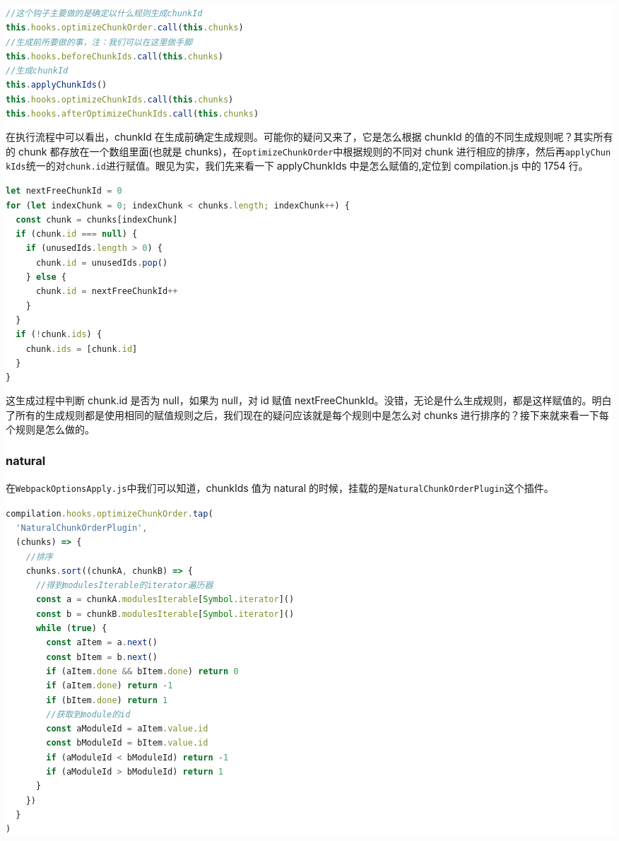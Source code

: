 ```js
//这个钩子主要做的是确定以什么规则生成chunkId
this.hooks.optimizeChunkOrder.call(this.chunks)
//生成前所要做的事，注：我们可以在这里做手脚
this.hooks.beforeChunkIds.call(this.chunks)
//生成chunkId
this.applyChunkIds()
this.hooks.optimizeChunkIds.call(this.chunks)
this.hooks.afterOptimizeChunkIds.call(this.chunks)
```

在执行流程中可以看出，chunkId 在生成前确定生成规则。可能你的疑问又来了，它是怎么根据 chunkId 的值的不同生成规则呢？其实所有的 chunk 都存放在一个数组里面(也就是 chunks)，在`optimizeChunkOrder`中根据规则的不同对 chunk 进行相应的排序，然后再`applyChunkIds`统一的对`chunk.id`进行赋值。眼见为实，我们先来看一下 applyChunkIds 中是怎么赋值的,定位到 compilation.js 中的 1754 行。

```js
let nextFreeChunkId = 0
for (let indexChunk = 0; indexChunk < chunks.length; indexChunk++) {
  const chunk = chunks[indexChunk]
  if (chunk.id === null) {
    if (unusedIds.length > 0) {
      chunk.id = unusedIds.pop()
    } else {
      chunk.id = nextFreeChunkId++
    }
  }
  if (!chunk.ids) {
    chunk.ids = [chunk.id]
  }
}
```

这生成过程中判断 chunk.id 是否为 null，如果为 null，对 id 赋值 nextFreeChunkId。没错，无论是什么生成规则，都是这样赋值的。明白了所有的生成规则都是使用相同的赋值规则之后，我们现在的疑问应该就是每个规则中是怎么对 chunks 进行排序的？接下来就来看一下每个规则是怎么做的。

### natural

在`WebpackOptionsApply.js`中我们可以知道，chunkIds 值为 natural 的时候，挂载的是`NaturalChunkOrderPlugin`这个插件。

```js
compilation.hooks.optimizeChunkOrder.tap(
  'NaturalChunkOrderPlugin',
  (chunks) => {
    //排序
    chunks.sort((chunkA, chunkB) => {
      //得到modulesIterable的iterator遍历器
      const a = chunkA.modulesIterable[Symbol.iterator]()
      const b = chunkB.modulesIterable[Symbol.iterator]()
      while (true) {
        const aItem = a.next()
        const bItem = b.next()
        if (aItem.done && bItem.done) return 0
        if (aItem.done) return -1
        if (bItem.done) return 1
        //获取到module的id
        const aModuleId = aItem.value.id
        const bModuleId = bItem.value.id
        if (aModuleId < bModuleId) return -1
        if (aModuleId > bModuleId) return 1
      }
    })
  }
)
```
